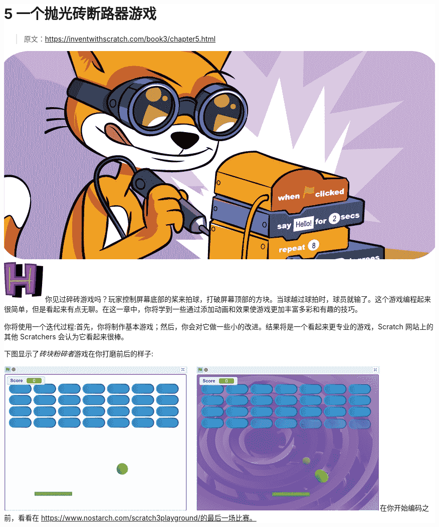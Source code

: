 # 5 一个抛光砖断路器游戏

> 原文：<https://inventwithscratch.com/book3/chapter5.html>

![](img/9a5e8a24b828e922973a261b16d5e256.png)![Alphabet-h](img/97c1916fd9b539e6957c01870154029f.png) 你见过碎砖游戏吗？玩家控制屏幕底部的桨来拍球，打破屏幕顶部的方块。当球越过球拍时，球员就输了。这个游戏编程起来很简单，但是看起来有点无聊。在这一章中，你将学到一些通过添加动画和效果使游戏更加丰富多彩和有趣的技巧。

你将使用一个迭代过程:首先，你将制作基本游戏；然后，你会对它做一些小的改进。结果将是一个看起来更专业的游戏，Scratch 网站上的其他 Scratchers 会认为它看起来很棒。

下图显示了*砖块粉碎者*游戏在你打磨前后的样子:

![f05001](img/ac0fd646eeed3ef9fff3eb0dec9cb7f1.png)在你开始编码之前，看看在 https://www.nostarch.com/scratch3playground/的最后一场比赛。
